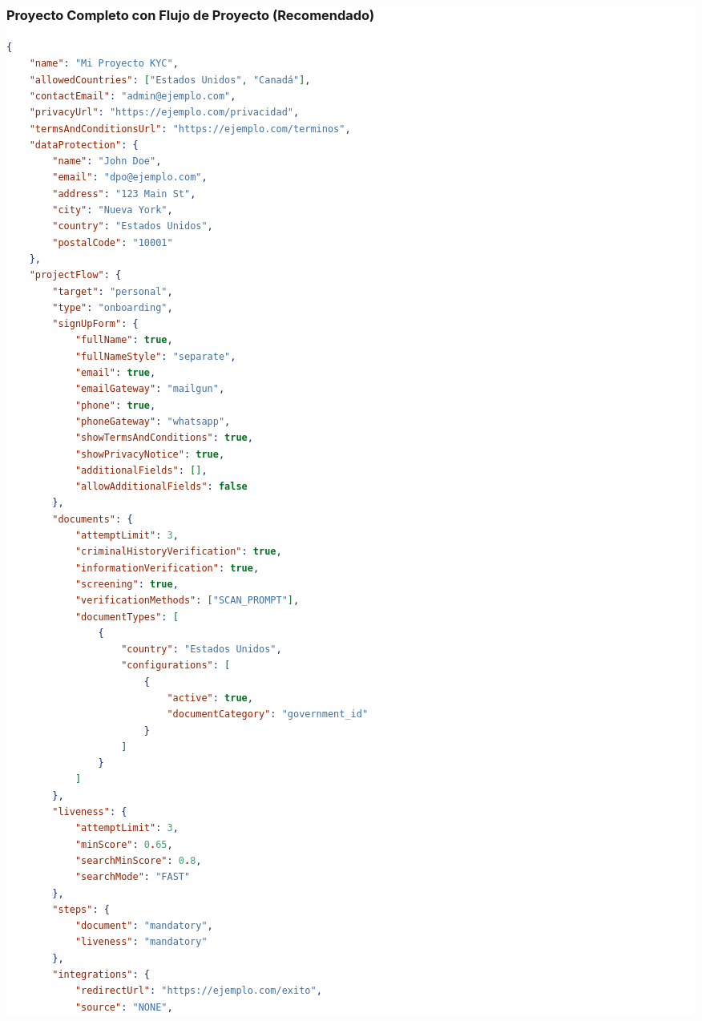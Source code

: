### Proyecto Completo con Flujo de Proyecto (Recomendado)

```json
{
    "name": "Mi Proyecto KYC",
    "allowedCountries": ["Estados Unidos", "Canadá"],
    "contactEmail": "admin@ejemplo.com",
    "privacyUrl": "https://ejemplo.com/privacidad",
    "termsAndConditionsUrl": "https://ejemplo.com/terminos",
    "dataProtection": {
        "name": "John Doe",
        "email": "dpo@ejemplo.com",
        "address": "123 Main St",
        "city": "Nueva York",
        "country": "Estados Unidos",
        "postalCode": "10001"
    },
    "projectFlow": {
        "target": "personal",
        "type": "onboarding",
        "signUpForm": {
            "fullName": true,
            "fullNameStyle": "separate",
            "email": true,
            "emailGateway": "mailgun",
            "phone": true,
            "phoneGateway": "whatsapp",
            "showTermsAndConditions": true,
            "showPrivacyNotice": true,
            "additionalFields": [],
            "allowAdditionalFields": false
        },
        "documents": {
            "attemptLimit": 3,
            "criminalHistoryVerification": true,
            "informationVerification": true,
            "screening": true,
            "verificationMethods": ["SCAN_PROMPT"],
            "documentTypes": [
                {
                    "country": "Estados Unidos",
                    "configurations": [
                        {
                            "active": true,
                            "documentCategory": "government_id"
                        }
                    ]
                }
            ]
        },
        "liveness": {
            "attemptLimit": 3,
            "minScore": 0.65,
            "searchMinScore": 0.8,
            "searchMode": "FAST"
        },
        "steps": {
            "document": "mandatory",
            "liveness": "mandatory"
        },
        "integrations": {
            "redirectUrl": "https://ejemplo.com/exito",
            "source": "NONE",
```